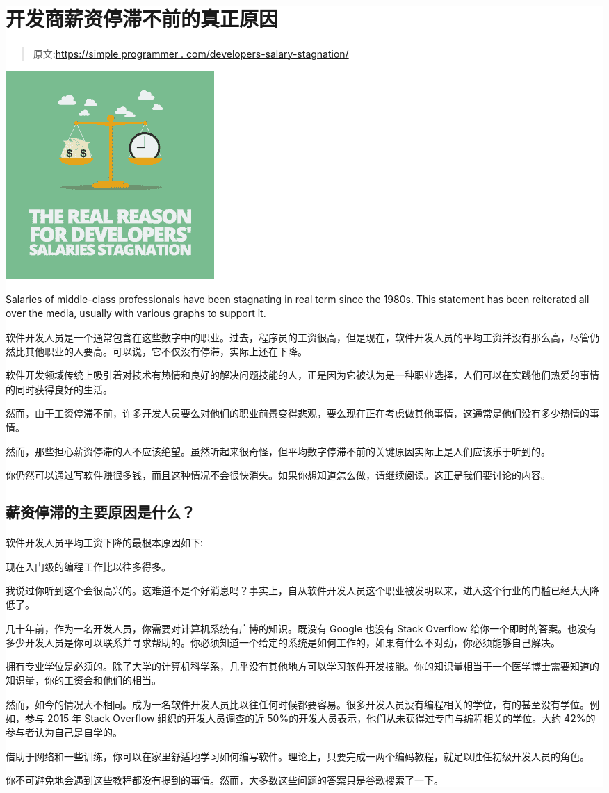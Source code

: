 # 开发商薪资停滞不前的真正原因

> 原文:[https://simple programmer . com/developers-salary-stagnation/](https://simpleprogrammer.com/developers-salaries-stagnation/)

![](img/7d233342bc5ec82fd1ed22c58a26650e.png)

Salaries of middle-class professionals have been stagnating in real term since the 1980s. This statement has been reiterated all over the media, usually with [various graphs](https://www.theguardian.com/business/2017/jul/12/uk-pay-squeeze-real-wages-tuc-unemployment-ons-figures) to support it.

软件开发人员是一个通常包含在这些数字中的职业。过去，程序员的工资很高，但是现在，软件开发人员的平均工资并没有那么高，尽管仍然比其他职业的人要高。可以说，它不仅没有停滞，实际上还在下降。

软件开发领域传统上吸引着对技术有热情和良好的解决问题技能的人，正是因为它被认为是一种职业选择，人们可以在实践他们热爱的事情的同时获得良好的生活。

然而，由于工资停滞不前，许多开发人员要么对他们的职业前景变得悲观，要么现在正在考虑做其他事情，这通常是他们没有多少热情的事情。

然而，那些担心薪资停滞的人不应该绝望。虽然听起来很奇怪，但平均数字停滞不前的关键原因实际上是人们应该乐于听到的。

你仍然可以通过写软件赚很多钱，而且这种情况不会很快消失。如果你想知道怎么做，请继续阅读。这正是我们要讨论的内容。

## 薪资停滞的主要原因是什么？

软件开发人员平均工资下降的最根本原因如下:

现在入门级的编程工作比以往多得多。

我说过你听到这个会很高兴的。这难道不是个好消息吗？事实上，自从软件开发人员这个职业被发明以来，进入这个行业的门槛已经大大降低了。

几十年前，作为一名开发人员，你需要对计算机系统有广博的知识。既没有 Google 也没有 Stack Overflow 给你一个即时的答案。也没有多少开发人员是你可以联系并寻求帮助的。你必须知道一个给定的系统是如何工作的，如果有什么不对劲，你必须能够自己解决。

拥有专业学位是必须的。除了大学的计算机科学系，几乎没有其他地方可以学习软件开发技能。你的知识量相当于一个医学博士需要知道的知识量，你的工资会和他们的相当。

然而，如今的情况大不相同。成为一名软件开发人员比以往任何时候都要容易。很多开发人员没有编程相关的学位，有的甚至没有学位。例如，参与 2015 年 Stack Overflow 组织的开发人员调查的近 50%的开发人员表示，他们从未获得过专门与编程相关的学位。大约 42%的参与者认为自己是自学的。

借助于网络和一些训练，你可以在家里舒适地学习如何编写软件。理论上，只要完成一两个编码教程，就足以胜任初级开发人员的角色。

你不可避免地会遇到这些教程都没有提到的事情。然而，大多数这些问题的答案只是谷歌搜索了一下。
